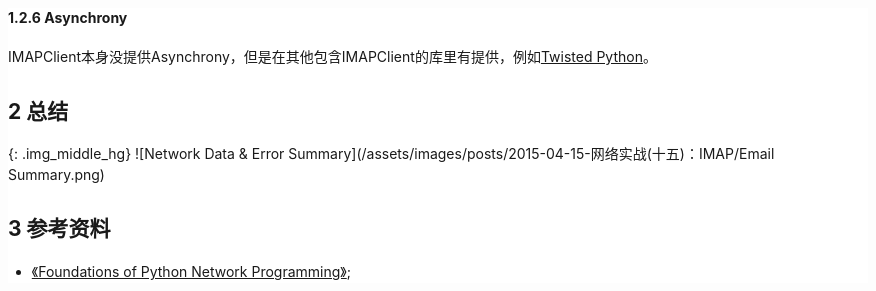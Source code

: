 #### 1.2.6 Asynchrony ####

IMAPClient本身没提供Asynchrony，但是在其他包含IMAPClient的库里有提供，例如[Twisted Python](https://twistedmatrix.com/trac/)。

## 2 总结 ##

{: .img_middle_hg}
![Network Data & Error Summary](/assets/images/posts/2015-04-15-网络实战(十五)：IMAP/Email Summary.png)


## 3 参考资料 ##

- [《Foundations of Python Network Programming》](https://www.amazon.com/Foundations-Python-Network-Programming-Brandon/dp/1430258543/ref=sr_1_1/159-7715257-2675343?s=books&ie=UTF8&qid=1474899055&sr=1-1&keywords=foundations+of+python+network+programming);





